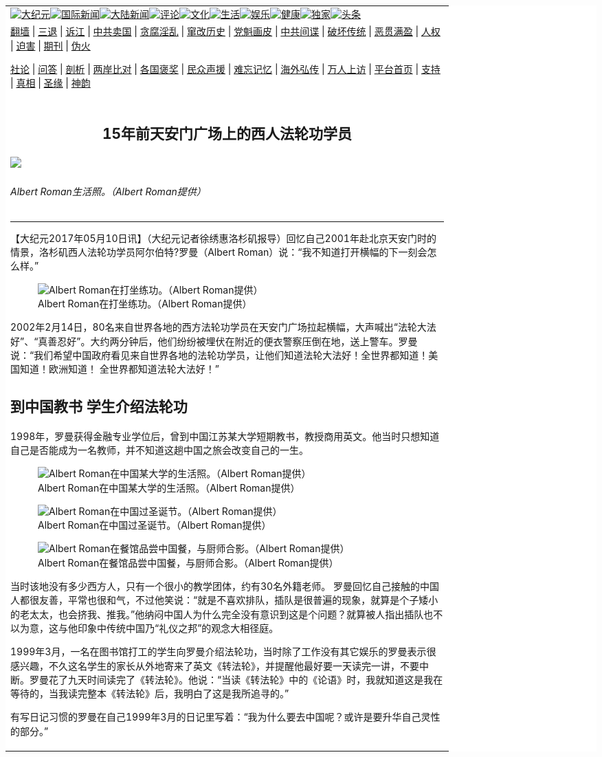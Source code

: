 <a name="1" id="1" target="_blank"></a><span id="1"></span>  <table align=center border="0"><tr><td colspan="2" valign=TOP><a href="/gb/nsc413.md#1"><img src="https://raw.githubusercontent.com/scfwbo300/www/master/t/djy/1.jpg" title="大纪元"></a><a href="/gb/n24hr.md#1"><img src="https://raw.githubusercontent.com/scfwbo300/www/master/t/djy/3.jpg" title="国际新闻"></a><a href="/gb/nsc413.md#1"><img src="https://raw.githubusercontent.com/scfwbo300/www/master/t/djy/4.jpg" title="大陆新闻"></a><a href="/gb/news392.md#1"><img src="https://raw.githubusercontent.com/scfwbo300/www/master/t/djy/5.jpg" title="评论"></a><a href="/gb/news2007.md#1"><img src="https://raw.githubusercontent.com/scfwbo300/www/master/t/djy/6.jpg" title="文化"></a><a href="/gb/news2008.md#1"><img src="https://raw.githubusercontent.com/scfwbo300/www/master/t/djy/7.jpg" title="生活"></a><a href="/gb/ncyule.md#1"><img src="https://raw.githubusercontent.com/scfwbo300/www/master/t/djy/8.jpg" title="娱乐"></a><a href="/gb/nsc1002.md#1"><img src="https://raw.githubusercontent.com/scfwbo300/www/master/t/djy/9.jpg" title="健康"><a href="/gb/nf6092.md#1"><img src="https://raw.githubusercontent.com/scfwbo300/www/master/t/djy/10a.jpg" title="独家"></a><a href="/gb/nf4514.md#1"><img src="https://raw.githubusercontent.com/scfwbo300/www/master/t/djy/12a.jpg" title="头条"></a></td></tr>  <tr><td colspan="2" valign=TOP><a target="_blank" href="https://github.com/bannedbook/fanqiang/wiki">翻墙</a> | <a target="_blank" href="/gb/nf5657.md#1">三退</a> | <a target="_blank" href="/gb/nf6124.md#1">诉江</a> | <a target="_blank" href="/gb/nf1176117.md#1">中共卖国</a> | <a target="_blank" href="/gb/nf5773.md#1">贪腐淫乱</a> | <a target="_blank" href="/gb/nf1176115.md#1">窜改历史</a> | <a target="_blank" href="/gb/nf1176107.md#1">党魁画皮</a> | <a target="_blank" href="/gb/nf1320400.md#1">中共间谍</a> | <a target="_blank" href="/gb/nf1176114.md#1">破坏传统</a> | <a target="_blank" href="https://github.com/fqnews/ntdtv/blob/master/gb/prog447_1.md#1">恶贯满盈</a> | <a target="_blank" href="/gb/ncid278.md#1">人权</a> | <a target="_blank" href="/gb/nf1176111.md#1">迫害</a> | <a target="_blank" href="https://gitlab.com/szzdlab/mh-qikan/blob/master/README.md#1">期刊</a> | <a target="_blank" href="/gb/nf5562.md#1">伪火</a></p>
<p><a target="_blank" href="/gb/9p.md#1">社论</a> | <a target="_blank" href="/gb/nf4378.md#1">问答</a> | <a target="_blank" href="/gb/nf5792.md#1">剖析</a> | <a target="_blank" href="/gb/nf5735.md#1">两岸比对</a> | <a target="_blank" href="/gb/nf6119.md#1">各国褒奖</a> | <a target="_blank" href="/gb/nf6120.md#1">民众声援</a> | <a target="_blank" href="/gb/nf1188594.md#1">难忘记忆</a> | <a target="_blank" href="/gb/nf3180.md#1">海外弘传</a> | <a target="_blank" href="/gb/nf5410.md#1">万人上访</a> | <a target="_blank" href="https://github.com/bannedbook/fanqiang/wiki">平台首页</a> | <a target="_blank" href="/gb/nf4386.md#1">支持</a> | <a target="_blank" href="/gb/nf4389.md#1">真相</a> | <a target="_blank" href="/gb/nf5790.md#1">圣缘</a> | <a target="_blank" href="/gb/nf4786.md#1">神韵</a></td></tr>  <tr><td valign=TOP width="626"><h2 align=center>15年前天安门广场上的西人法轮功学员</h2>  <img width="600" src="https://i.epochtimes.com/assets/uploads/2017/05/CatalinawithAliceMarch14-162008122-600x400.jpg" />  <h6>Albert Roman生活照。（Albert Roman提供）  </h6>  <hr>  	<p>【大纪元2017年05月10日讯】（大纪元记者徐绣惠<ahref="/gb/tag/%E6%B4%9B%E6%9D%89%E7%9F%B6.md#1">洛杉矶</a>报导）回忆自己2001年赴北京<ahref="/gb/tag/%E5%A4%A9%E5%AE%89%E9%97%A8.md#1">天安门</a>时的情景，洛杉矶<ahref="/gb/tag/%E8%A5%BF%E4%BA%BA%E6%B3%95%E8%BD%AE%E5%8A%9F%E5%AD%A6%E5%91%98.md#1">西人法轮功学员</a>阿尔伯特?罗曼（Albert Roman）说：“我不知道打开横幅的下一刻会怎么样。”</p>
  <figure id="attachment_9124692" style="width: 450px" class="wp-caption aligncenter"><img class="size-medium wp-image-9124692" src="https://i.epochtimes.com/assets/uploads/2017/05/CatalinawithAliceMarch14-162008080-1-450x338.jpg" alt="Albert Roman在打坐练功。（Albert Roman提供）" width="450" b="338" /><figcaption class="wp-caption-text">Albert Roman在打坐练功。（Albert Roman提供）</figcaption></figure>  <p>2002年2月14日，80名来自世界各地的西方法轮功学员在<ahref="/gb/tag/%E5%A4%A9%E5%AE%89%E9%97%A8.md#1">天安门</a>广场拉起横幅，大声喊出“<ahref="/gb/tag/%E6%B3%95%E8%BD%AE%E5%A4%A7%E6%B3%95.md#1">法轮大法</a>好”、“真善忍好”。大约两分钟后，他们纷纷被埋伏在附近的便衣警察压倒在地，送上警车。罗曼说：“我们希望中国政府看见来自世界各地的法轮功学员，让他们知道法轮大法好！全世界都知道！美国知道！欧洲知道！ 全世界都知道法轮大法好！”</p>
  <h2>到中国教书 学生介绍法轮功</h2>  <p>1998年，罗曼获得金融专业学位后，曾到中国江苏某大学短期教书，教授商用英文。他当时只想知道自己是否能成为一名教师，并不知道这趟中国之旅会改变自己的一生。</p>
  <figure id="attachment_9162883" style="width: 550px" class="wp-caption aligncenter"><img class="size-full wp-image-9162883" src="https://i.epochtimes.com/assets/uploads/2017/05/2017-05-19_152120-e1495233021403.jpg" alt="Albert Roman在中国某大学的生活照。（Albert Roman提供）" width="550" b="356" /><figcaption class="wp-caption-text">Albert Roman在中国某大学的生活照。（Albert Roman提供）</figcaption></figure>  <figure id="attachment_9162876" style="width: 548px" class="wp-caption aligncenter"><img class="size-full wp-image-9162876" src="https://i.epochtimes.com/assets/uploads/2017/05/2017-05-19_152310-e1495232780153.jpg" alt="Albert Roman在中国过圣诞节。（Albert Roman提供）" width="548" b="355" /><figcaption class="wp-caption-text">Albert Roman在中国过圣诞节。（Albert Roman提供）</figcaption></figure>  <figure id="attachment_9162890" style="width: 551px" class="wp-caption aligncenter"><img class="size-full wp-image-9162890" src="https://i.epochtimes.com/assets/uploads/2017/05/2017-05-19_152230-e1495233314522.jpg" alt="Albert Roman在餐馆品尝中国餐，与厨师合影。（Albert Roman提供）" width="551" b="364" /><figcaption class="wp-caption-text">Albert Roman在餐馆品尝中国餐，与厨师合影。（Albert Roman提供）</figcaption></figure>  <p>当时该地没有多少西方人，只有一个很小的教学团体，约有30名外籍老师。 罗曼回忆自己接触的中国人都很友善，平常也很和气，不过他笑说：“就是不喜欢排队，插队是很普遍的现象，就算是个子矮小的老太太，也会挤我、推我。”他纳闷中国人为什么完全没有意识到这是个问题？就算被人指出插队也不以为意，这与他印象中传统中国乃“礼仪之邦”的观念大相径庭。</p>
  <p>1999年3月，一名在图书馆打工的学生向罗曼介绍法轮功，当时除了工作没有其它娱乐的罗曼表示很感兴趣，不久这名学生的家长从外地寄来了英文《转法轮》，并提醒他最好要一天读完一讲，不要中断。罗曼花了九天时间读完了《转法轮》。他说：“当读《转法轮》中的《论语》时，我就知道这是我在等待的，当我读完整本《转法轮》后，我明白了这是我所追寻的。”</p>
  <p>有写日记习惯的罗曼在自己1999年3月的日记里写着：“我为什么要去中国呢？或许是要升华自己灵性的部分。”</p>